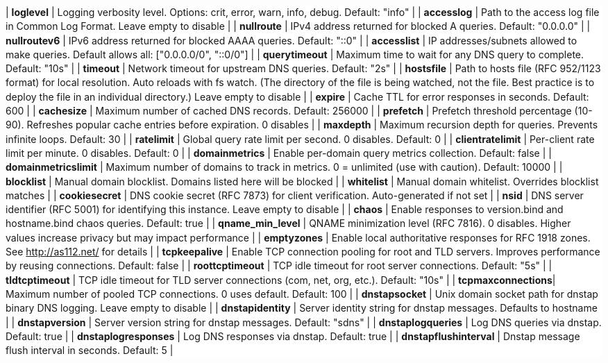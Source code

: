 | **loglevel**         | Logging verbosity level. Options: crit, error, warn, info, debug. Default: "info"                                  |
| **accesslog**        | Path to the access log file in Common Log Format. Leave empty to disable                                            |
| **nullroute**        | IPv4 address returned for blocked A queries. Default: "0.0.0.0"                                                     |
| **nullroutev6**      | IPv6 address returned for blocked AAAA queries. Default: "::0"                                                      |
| **accesslist**       | IP addresses/subnets allowed to make queries. Default allows all: ["0.0.0.0/0", "::0/0"]                           |
| **querytimeout**     | Maximum time to wait for any DNS query to complete. Default: "10s"                                                  |
| **timeout**          | Network timeout for upstream DNS queries. Default: "2s"                                                             |
| **hostsfile**        | Path to hosts file (RFC 952/1123 format) for local resolution. Auto reloads with fs watch. (The directory of the file is being watched, not the file. Best practice is to deploy the file in an individual directory.) Leave empty to disable |
| **expire**           | Cache TTL for error responses in seconds. Default: 600                                                              |
| **cachesize**        | Maximum number of cached DNS records. Default: 256000                                                               |
| **prefetch**         | Prefetch threshold percentage (10-90). Refreshes popular cache entries before expiration. 0 disables               |
| **maxdepth**         | Maximum recursion depth for queries. Prevents infinite loops. Default: 30                                           |
| **ratelimit**        | Global query rate limit per second. 0 disables. Default: 0                                                          |
| **clientratelimit**  | Per-client rate limit per minute. 0 disables. Default: 0                                                            |
| **domainmetrics**    | Enable per-domain query metrics collection. Default: false                                                          |
| **domainmetricslimit** | Maximum number of domains to track in metrics. 0 = unlimited (use with caution). Default: 10000                  |
| **blocklist**        | Manual domain blocklist. Domains listed here will be blocked                                                        |
| **whitelist**        | Manual domain whitelist. Overrides blocklist matches                                                                |
| **cookiesecret**     | DNS cookie secret (RFC 7873) for client verification. Auto-generated if not set                                     |
| **nsid**             | DNS server identifier (RFC 5001) for identifying this instance. Leave empty to disable                              |
| **chaos**            | Enable responses to version.bind and hostname.bind chaos queries. Default: true                                     |
| **qname_min_level**  | QNAME minimization level (RFC 7816). 0 disables. Higher values increase privacy but may impact performance         |
| **emptyzones**       | Enable local authoritative responses for RFC 1918 zones. See http://as112.net/ for details                         |
| **tcpkeepalive**     | Enable TCP connection pooling for root and TLD servers. Improves performance by reusing connections. Default: false |
| **roottcptimeout**   | TCP idle timeout for root server connections. Default: "5s"                                                          |
| **tldtcptimeout**    | TCP idle timeout for TLD server connections (com, net, org, etc.). Default: "10s"                                   |
| **tcpmaxconnections**| Maximum number of pooled TCP connections. 0 uses default. Default: 100                                               |
| **dnstapsocket**     | Unix domain socket path for dnstap binary DNS logging. Leave empty to disable                                       |
| **dnstapidentity**   | Server identity string for dnstap messages. Defaults to hostname                                                    |
| **dnstapversion**    | Server version string for dnstap messages. Default: "sdns"                                                          |
| **dnstaplogqueries** | Log DNS queries via dnstap. Default: true                                                                           |
| **dnstaplogresponses** | Log DNS responses via dnstap. Default: true                                                                        |
| **dnstapflushinterval** | Dnstap message flush interval in seconds. Default: 5                                                             |

